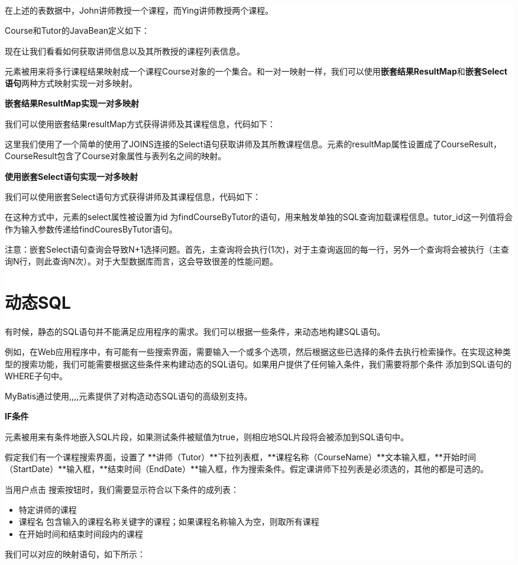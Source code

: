  

 在上述的表数据中，John讲师教授一个课程，而Ying讲师教授两个课程。

Course和Tutor的JavaBean定义如下：



现在让我们看看如何获取讲师信息以及其所教授的课程列表信息。

<collection>元素被用来将多行课程结果映射成一个课程Course对象的一个集合。和一对一映射一样，我们可以使用**嵌套结果ResultMap**和**嵌套Select语句**两种方式映射实现一对多映射。



**嵌套结果ResultMap实现一对多映射**

我们可以使用嵌套结果resultMap方式获得讲师及其课程信息，代码如下：



这里我们使用了一个简单的使用了JOINS连接的Select语句获取讲师及其所教课程信息。<collection>元素的resultMap属性设置成了CourseResult，CourseResult包含了Course对象属性与表列名之间的映射。



**使用嵌套Select语句实现一对多映射**

我们可以使用嵌套Select语句方式获得讲师及其课程信息，代码如下：



在这种方式中，<aossication>元素的select属性被设置为id 为findCourseByTutor的语句，用来触发单独的SQL查询加载课程信息。tutor_id这一列值将会作为输入参数传递给findCouresByTutor语句。

注意：嵌套Select语句查询会导致N+1选择问题。首先，主查询将会执行(1次)，对于主查询返回的每一行，另外一个查询将会被执行（主查询N行，则此查询N次）。对于大型数据库而言，这会导致很差的性能问题。

# **动态SQL**

有时候，静态的SQL语句并不能满足应用程序的需求。我们可以根据一些条件，来动态地构建SQL语句。

例如，在Web应用程序中，有可能有一些搜索界面，需要输入一个或多个选项，然后根据这些已选择的条件去执行检索操作。在实现这种类型的搜索功能，我们可能需要根据这些条件来构建动态的SQL语句。如果用户提供了任何输入条件，我们需要将那个条件 添加到SQL语句的WHERE子句中。

MyBatis通过使用<if>,<choose>,<where>,<foreach>,<trim>元素提供了对构造动态SQL语句的高级别支持。



**IF条件**

<if>元素被用来有条件地嵌入SQL片段，如果测试条件被赋值为true，则相应地SQL片段将会被添加到SQL语句中。

假定我们有一个课程搜索界面，设置了 **讲师（Tutor）**下拉列表框，**课程名称（CourseName）**文本输入框，**开始时间（StartDate）**输入框，**结束时间（EndDate）**输入框，作为搜索条件。假定课讲师下拉列表是必须选的，其他的都是可选的。

当用户点击 搜索按钮时，我们需要显示符合以下条件的成列表：

- 特定讲师的课程
- 课程名 包含输入的课程名称关键字的课程；如果课程名称输入为空，则取所有课程
- 在开始时间和结束时间段内的课程

我们可以对应的映射语句，如下所示：


